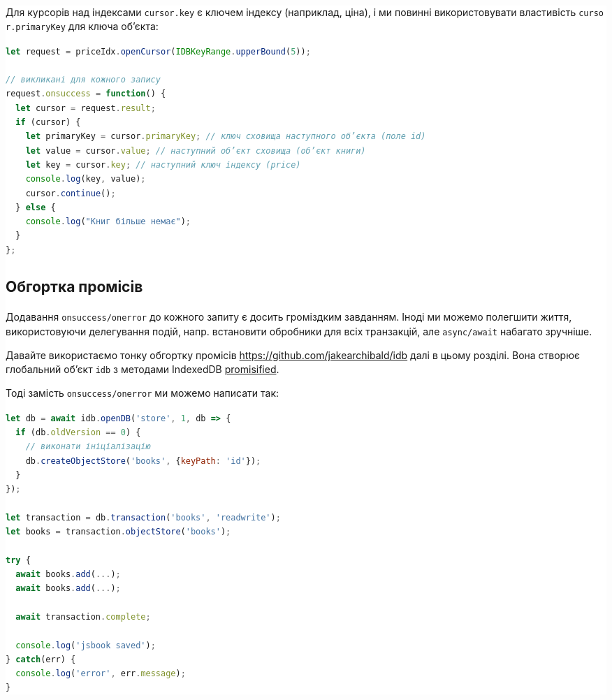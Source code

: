 Для курсорів над індексами `cursor.key` є ключем індексу (наприклад, ціна), і ми повинні використовувати властивість `cursor.primaryKey` для ключа об’єкта:

```js
let request = priceIdx.openCursor(IDBKeyRange.upperBound(5));

// викликані для кожного запису
request.onsuccess = function() {
  let cursor = request.result;
  if (cursor) {
    let primaryKey = cursor.primaryKey; // ключ сховища наступного об’єкта (поле id)
    let value = cursor.value; // наступний об’єкт сховища (об’єкт книги)
    let key = cursor.key; // наступний ключ індексу (price)
    console.log(key, value);
    cursor.continue();
  } else {
    console.log("Книг більше немає");
  }
};
```

## Обгортка промісів

Додавання `onsuccess/onerror` до кожного запиту є досить громіздким завданням. Іноді ми можемо полегшити життя, використовуючи делегування подій, напр. встановити обробники для всіх транзакцій, але `async/await` набагато зручніше. 

Давайте використаємо тонку обгортку промісів <https://github.com/jakearchibald/idb> далі в цьому розділі. Вона створює глобальний об’єкт `idb` з методами IndexedDB [promisified](info:promisify).

Тоді замість `onsuccess/onerror` ми можемо написати так:

```js
let db = await idb.openDB('store', 1, db => {
  if (db.oldVersion == 0) {
    // виконати ініціалізацію
    db.createObjectStore('books', {keyPath: 'id'});
  }
});

let transaction = db.transaction('books', 'readwrite');
let books = transaction.objectStore('books');

try {
  await books.add(...);
  await books.add(...);

  await transaction.complete;

  console.log('jsbook saved');
} catch(err) {
  console.log('error', err.message);
}

```
